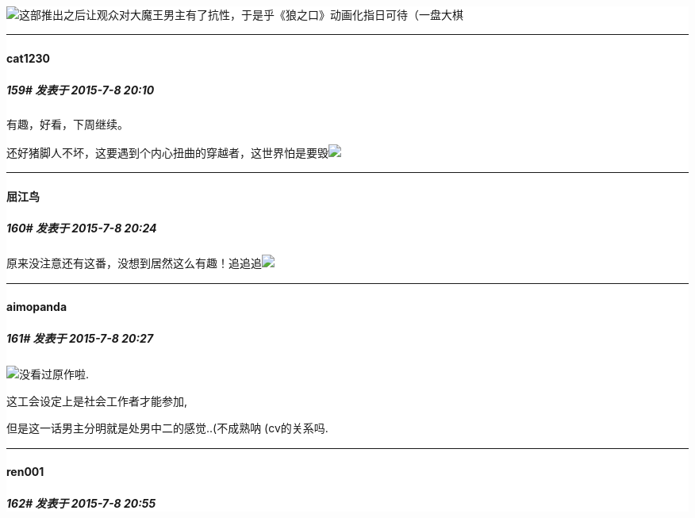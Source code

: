 
<img src="https://static.saraba1st.com/image/smiley/face/116.gif" referrerpolicy="no-referrer">这部推出之后让观众对大魔王男主有了抗性，于是乎《狼之口》动画化指日可待（一盘大棋







-----

####  cat1230  
##### 159#       发表于 2015-7-8 20:10




有趣，好看，下周继续。

还好猪脚人不坏，这要遇到个内心扭曲的穿越者，这世界怕是要毁<img src="https://static.saraba1st.com/image/smiley/face/84.gif" referrerpolicy="no-referrer">







-----

####  屈江鸟  
##### 160#       发表于 2015-7-8 20:24




原来没注意还有这番，没想到居然这么有趣！追追追<img src="https://static.saraba1st.com/image/smiley/face/151.gif" referrerpolicy="no-referrer">







-----

####  aimopanda  
##### 161#       发表于 2015-7-8 20:27



<img src="https://static.saraba1st.com/image/smiley/face/00.gif" referrerpolicy="no-referrer">没看过原作啦.

这工会设定上是社会工作者才能参加,

但是这一话男主分明就是处男中二的感觉..(不成熟呐 (cv的关系吗.







-----

####  ren001  
##### 162#       发表于 2015-7-8 20:55
